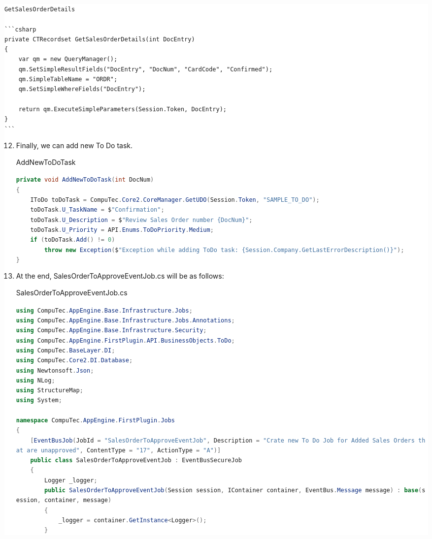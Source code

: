     GetSalesOrderDetails

    ```csharp
    private CTRecordset GetSalesOrderDetails(int DocEntry)
    {
        var qm = new QueryManager();
        qm.SetSimpleResultFields("DocEntry", "DocNum", "CardCode", "Confirmed");
        qm.SimpleTableName = "ORDR";
        qm.SetSimpleWhereFields("DocEntry");

        return qm.ExecuteSimpleParameters(Session.Token, DocEntry);
    }
    ```

12. Finally, we can add new To Do task.

    AddNewToDoTask

    ```csharp
    private void AddNewToDoTask(int DocNum)
    {
        IToDo toDoTask = CompuTec.Core2.CoreManager.GetUDO(Session.Token, "SAMPLE_TO_DO");
        toDoTask.U_TaskName = $"Confirmation";
        toDoTask.U_Description = $"Review Sales Order number {DocNum}";
        toDoTask.U_Priority = API.Enums.ToDoPriority.Medium;
        if (toDoTask.Add() != 0)
            throw new Exception($"Exception while adding ToDo task: {Session.Company.GetLastErrorDescription()}");
    }
    ```

13. At the end, SalesOrderToApproveEventJob.cs will be as follows:

    SalesOrderToApproveEventJob.cs

    ```csharp
    using CompuTec.AppEngine.Base.Infrastructure.Jobs;
    using CompuTec.AppEngine.Base.Infrastructure.Jobs.Annotations;
    using CompuTec.AppEngine.Base.Infrastructure.Security;
    using CompuTec.AppEngine.FirstPlugin.API.BusinessObjects.ToDo;
    using CompuTec.BaseLayer.DI;
    using CompuTec.Core2.DI.Database;
    using Newtonsoft.Json;
    using NLog;
    using StructureMap;
    using System;

    namespace CompuTec.AppEngine.FirstPlugin.Jobs
    {
        [EventBusJob(JobId = "SalesOrderToApproveEventJob", Description = "Crate new To Do Job for Added Sales Orders that are unapproved", ContentType = "17", ActionType = "A")]
        public class SalesOrderToApproveEventJob : EventBusSecureJob
        {
            Logger _logger;
            public SalesOrderToApproveEventJob(Session session, IContainer container, EventBus.Message message) : base(session, container, message)
            {
                _logger = container.GetInstance<Logger>();
            }
